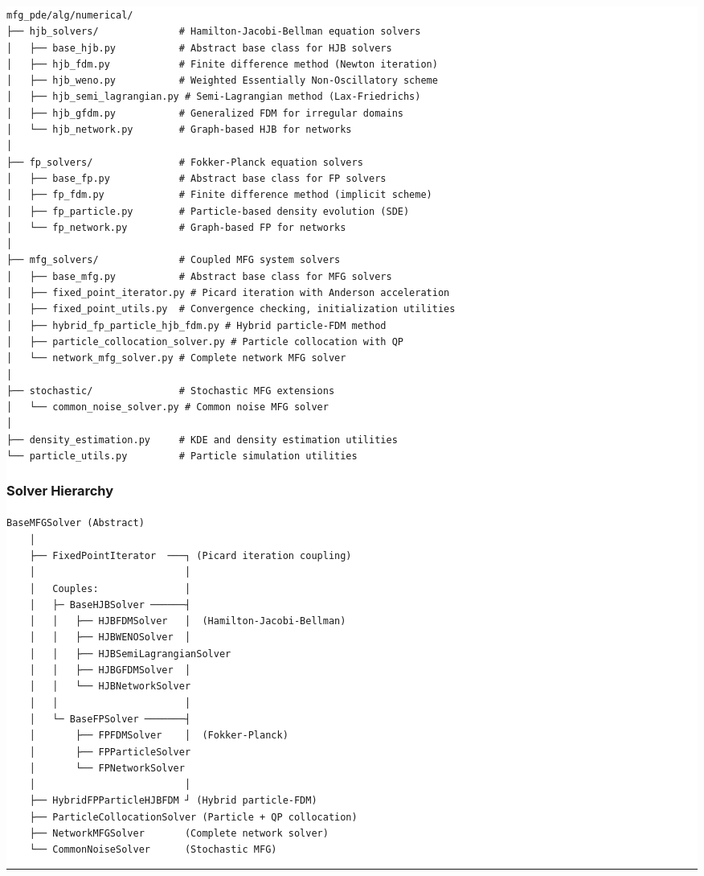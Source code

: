 ```
mfg_pde/alg/numerical/
├── hjb_solvers/              # Hamilton-Jacobi-Bellman equation solvers
│   ├── base_hjb.py           # Abstract base class for HJB solvers
│   ├── hjb_fdm.py            # Finite difference method (Newton iteration)
│   ├── hjb_weno.py           # Weighted Essentially Non-Oscillatory scheme
│   ├── hjb_semi_lagrangian.py # Semi-Lagrangian method (Lax-Friedrichs)
│   ├── hjb_gfdm.py           # Generalized FDM for irregular domains
│   └── hjb_network.py        # Graph-based HJB for networks
│
├── fp_solvers/               # Fokker-Planck equation solvers
│   ├── base_fp.py            # Abstract base class for FP solvers
│   ├── fp_fdm.py             # Finite difference method (implicit scheme)
│   ├── fp_particle.py        # Particle-based density evolution (SDE)
│   └── fp_network.py         # Graph-based FP for networks
│
├── mfg_solvers/              # Coupled MFG system solvers
│   ├── base_mfg.py           # Abstract base class for MFG solvers
│   ├── fixed_point_iterator.py # Picard iteration with Anderson acceleration
│   ├── fixed_point_utils.py  # Convergence checking, initialization utilities
│   ├── hybrid_fp_particle_hjb_fdm.py # Hybrid particle-FDM method
│   ├── particle_collocation_solver.py # Particle collocation with QP
│   └── network_mfg_solver.py # Complete network MFG solver
│
├── stochastic/               # Stochastic MFG extensions
│   └── common_noise_solver.py # Common noise MFG solver
│
├── density_estimation.py     # KDE and density estimation utilities
└── particle_utils.py         # Particle simulation utilities
```

### Solver Hierarchy

```
BaseMFGSolver (Abstract)
    │
    ├── FixedPointIterator  ───┐ (Picard iteration coupling)
    │                          │
    │   Couples:               │
    │   ├─ BaseHJBSolver ──────┤
    │   │   ├── HJBFDMSolver   │  (Hamilton-Jacobi-Bellman)
    │   │   ├── HJBWENOSolver  │
    │   │   ├── HJBSemiLagrangianSolver
    │   │   ├── HJBGFDMSolver  │
    │   │   └── HJBNetworkSolver
    │   │                      │
    │   └─ BaseFPSolver ───────┤
    │       ├── FPFDMSolver    │  (Fokker-Planck)
    │       ├── FPParticleSolver
    │       └── FPNetworkSolver
    │                          │
    ├── HybridFPParticleHJBFDM ┘ (Hybrid particle-FDM)
    ├── ParticleCollocationSolver (Particle + QP collocation)
    ├── NetworkMFGSolver       (Complete network solver)
    └── CommonNoiseSolver      (Stochastic MFG)
```

---